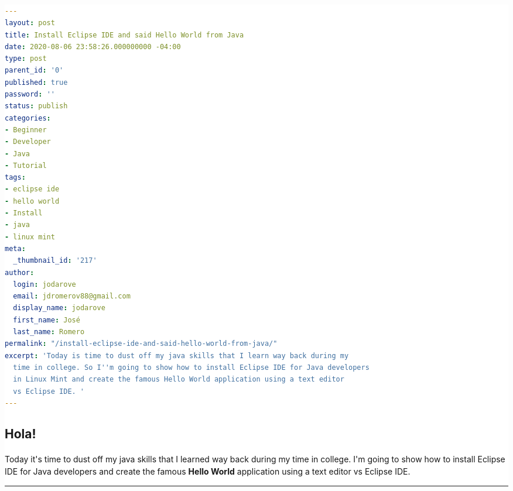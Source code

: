 ```yaml
---
layout: post
title: Install Eclipse IDE and said Hello World from Java
date: 2020-08-06 23:58:26.000000000 -04:00
type: post
parent_id: '0'
published: true
password: ''
status: publish
categories:
- Beginner
- Developer
- Java
- Tutorial
tags:
- eclipse ide
- hello world
- Install
- java
- linux mint
meta:
  _thumbnail_id: '217'
author:
  login: jodarove
  email: jdromerov88@gmail.com
  display_name: jodarove
  first_name: José
  last_name: Romero
permalink: "/install-eclipse-ide-and-said-hello-world-from-java/"
excerpt: 'Today is time to dust off my java skills that I learn way back during my
  time in college. So I''m going to show how to install Eclipse IDE for Java developers
  in Linux Mint and create the famous Hello World application using a text editor
  vs Eclipse IDE. '
---
```



## Hola!





Today it's time to dust off my java skills that I learned way back during my time in college. I'm going to show how to install Eclipse IDE for Java developers and create the famous **Hello World** application using a text editor vs Eclipse IDE.





* * *



